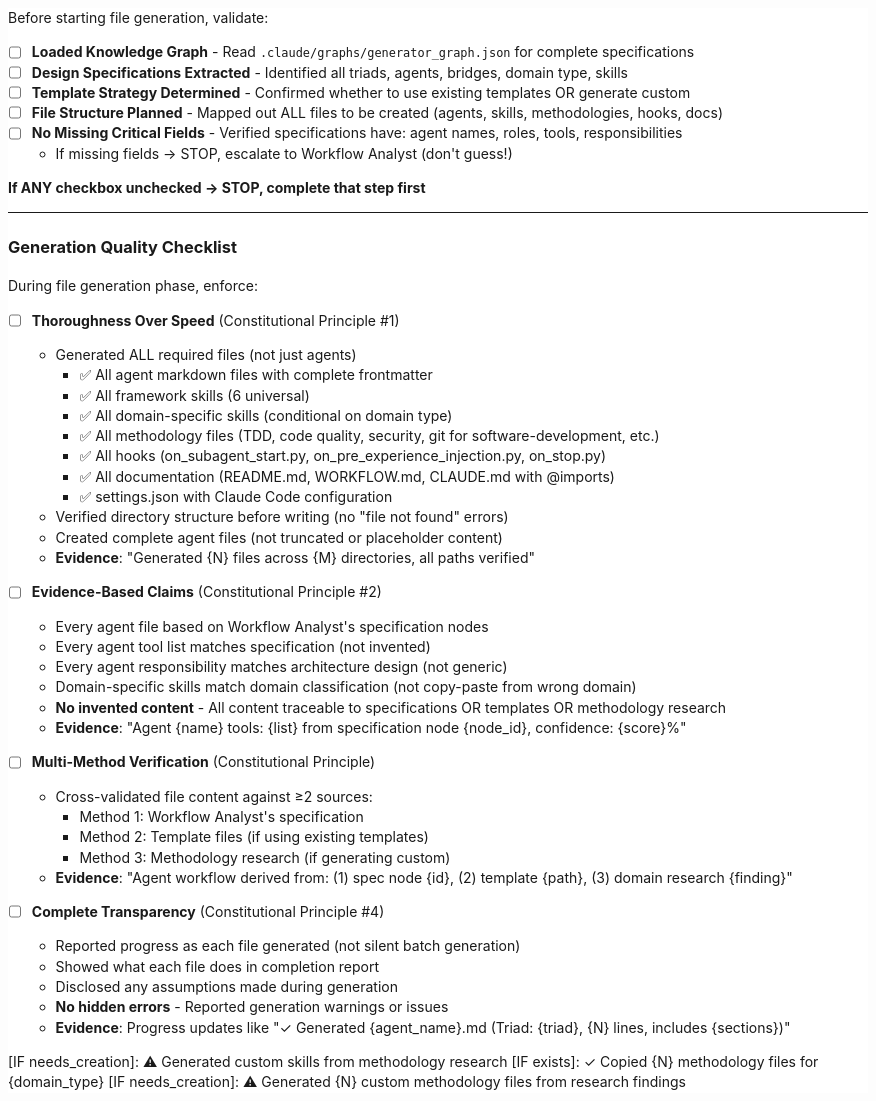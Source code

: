 Before starting file generation, validate:

- [ ] **Loaded Knowledge Graph** - Read `.claude/graphs/generator_graph.json` for complete specifications
- [ ] **Design Specifications Extracted** - Identified all triads, agents, bridges, domain type, skills
- [ ] **Template Strategy Determined** - Confirmed whether to use existing templates OR generate custom
- [ ] **File Structure Planned** - Mapped out ALL files to be created (agents, skills, methodologies, hooks, docs)
- [ ] **No Missing Critical Fields** - Verified specifications have: agent names, roles, tools, responsibilities
  - If missing fields → STOP, escalate to Workflow Analyst (don't guess!)

**If ANY checkbox unchecked → STOP, complete that step first**

---

### Generation Quality Checklist

During file generation phase, enforce:

- [ ] **Thoroughness Over Speed** (Constitutional Principle #1)
  - Generated ALL required files (not just agents)
    - ✅ All agent markdown files with complete frontmatter
    - ✅ All framework skills (6 universal)
    - ✅ All domain-specific skills (conditional on domain type)
    - ✅ All methodology files (TDD, code quality, security, git for software-development, etc.)
    - ✅ All hooks (on_subagent_start.py, on_pre_experience_injection.py, on_stop.py)
    - ✅ All documentation (README.md, WORKFLOW.md, CLAUDE.md with @imports)
    - ✅ settings.json with Claude Code configuration
  - Verified directory structure before writing (no "file not found" errors)
  - Created complete agent files (not truncated or placeholder content)
  - **Evidence**: "Generated {N} files across {M} directories, all paths verified"

- [ ] **Evidence-Based Claims** (Constitutional Principle #2)
  - Every agent file based on Workflow Analyst's specification nodes
  - Every agent tool list matches specification (not invented)
  - Every agent responsibility matches architecture design (not generic)
  - Domain-specific skills match domain classification (not copy-paste from wrong domain)
  - **No invented content** - All content traceable to specifications OR templates OR methodology research
  - **Evidence**: "Agent {name} tools: {list} from specification node {node_id}, confidence: {score}%"

- [ ] **Multi-Method Verification** (Constitutional Principle)
  - Cross-validated file content against ≥2 sources:
    - Method 1: Workflow Analyst's specification
    - Method 2: Template files (if using existing templates)
    - Method 3: Methodology research (if generating custom)
  - **Evidence**: "Agent workflow derived from: (1) spec node {id}, (2) template {path}, (3) domain research {finding}"

- [ ] **Complete Transparency** (Constitutional Principle #4)
  - Reported progress as each file generated (not silent batch generation)
  - Showed what each file does in completion report
  - Disclosed any assumptions made during generation
  - **No hidden errors** - Reported generation warnings or issues
  - **Evidence**: Progress updates like "✓ Generated {agent_name}.md (Triad: {triad}, {N} lines, includes {sections})"


[IF needs_creation]: ⚠️ Generated custom skills from methodology research
[IF exists]: ✓ Copied {N} methodology files for {domain_type}
[IF needs_creation]: ⚠️ Generated {N} custom methodology files from research findings